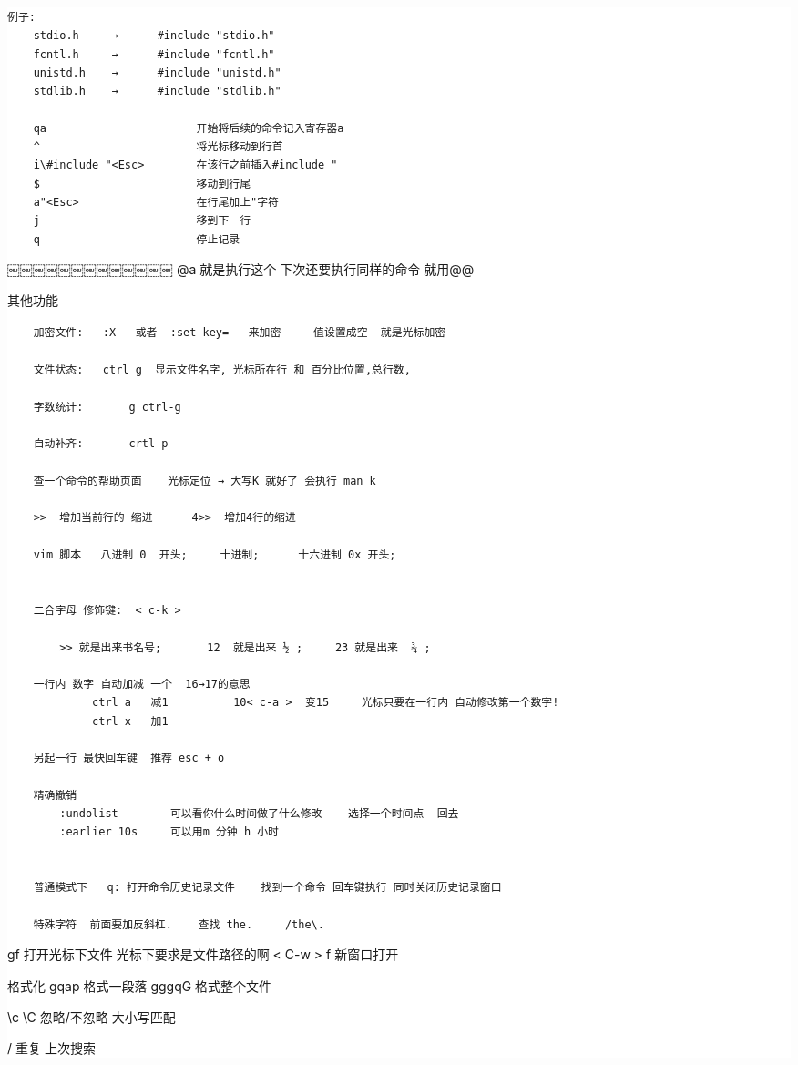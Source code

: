 	例子:
	    stdio.h     →      #include "stdio.h"
	    fcntl.h     →      #include "fcntl.h"
	    unistd.h    →      #include "unistd.h"
	    stdlib.h    →      #include "stdlib.h"
	
	    qa                       开始将后续的命令记入寄存器a
	    ^                        将光标移动到行首 
	    i\#include "<Esc>        在该行之前插入#include "
	    $                        移动到行尾
	    a"<Esc>                  在行尾加上"字符
	    j                        移到下一行
	    q                        停止记录
￼￼￼￼￼￼￼￼￼￼￼￼￼
	@a  就是执行这个         下次还要执行同样的命令 就用@@ 



其他功能


	    加密文件:   :X   或者  :set key=   来加密     值设置成空  就是光标加密
	
	    文件状态:   ctrl g  显示文件名字, 光标所在行 和 百分比位置,总行数,
	
	    字数统计:       g ctrl-g 
	
	    自动补齐:       crtl p   
	
	    查一个命令的帮助页面    光标定位 → 大写K 就好了 会执行 man k
	
	    >>  增加当前行的 缩进      4>>  增加4行的缩进 
	
	    vim 脚本   八进制 0  开头;     十进制;      十六进制 0x 开头;
	
	
	    二合字母 修饰键:  < c-k > 
	
	        >> 就是出来书名号;       12  就是出来 ½ ;     23 就是出来  ¾ ;
	
	    一行内 数字 自动加减 一个  16→17的意思
	             ctrl a   减1          10< c-a >  变15     光标只要在一行内 自动修改第一个数字!
	             ctrl x   加1
	
	    另起一行 最快回车键  推荐 esc + o
	
	    精确撤销 
	        :undolist        可以看你什么时间做了什么修改    选择一个时间点  回去
	        :earlier 10s     可以用m 分钟 h 小时
	
	
	    普通模式下   q: 打开命令历史记录文件    找到一个命令 回车键执行 同时关闭历史记录窗口
	
	    特殊字符  前面要加反斜杠.    查找 the.     /the\.


gf  打开光标下文件  光标下要求是文件路径的啊    < C-w > f 新窗口打开

格式化 gqap  格式一段落    gggqG 格式整个文件

\c \C  忽略/不忽略 大小写匹配

/ 重复 上次搜索
